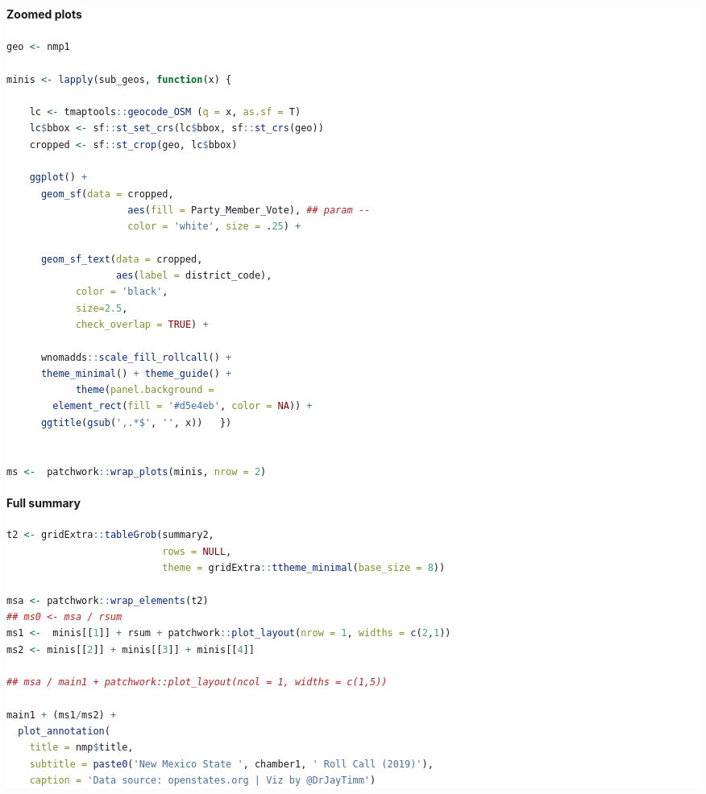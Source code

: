#### Zoomed plots

``` r
geo <- nmp1

minis <- lapply(sub_geos, function(x) {
    
    lc <- tmaptools::geocode_OSM (q = x, as.sf = T)
    lc$bbox <- sf::st_set_crs(lc$bbox, sf::st_crs(geo))
    cropped <- sf::st_crop(geo, lc$bbox)
    
    ggplot() + 
      geom_sf(data = cropped, 
                     aes(fill = Party_Member_Vote), ## param --
                     color = 'white', size = .25) +
      
      geom_sf_text(data = cropped, 
                   aes(label = district_code),
            color = 'black',
            size=2.5, 
            check_overlap = TRUE) +
      
      wnomadds::scale_fill_rollcall() +
      theme_minimal() + theme_guide() +
            theme(panel.background = 
        element_rect(fill = '#d5e4eb', color = NA)) +
      ggtitle(gsub(',.*$', '', x))   })


ms <-  patchwork::wrap_plots(minis, nrow = 2)
```

#### Full summary

``` r
t2 <- gridExtra::tableGrob(summary2, 
                           rows = NULL, 
                           theme = gridExtra::ttheme_minimal(base_size = 8)) 

msa <- patchwork::wrap_elements(t2)
## ms0 <- msa / rsum
ms1 <-  minis[[1]] + rsum + patchwork::plot_layout(nrow = 1, widths = c(2,1))
ms2 <- minis[[2]] + minis[[3]] + minis[[4]]

## msa / main1 + patchwork::plot_layout(ncol = 1, widths = c(1,5))

main1 + (ms1/ms2) +
  plot_annotation(
    title = nmp$title, 
    subtitle = paste0('New Mexico State ', chamber1, ' Roll Call (2019)'),
    caption = 'Data source: openstates.org | Viz by @DrJayTimm')
```
